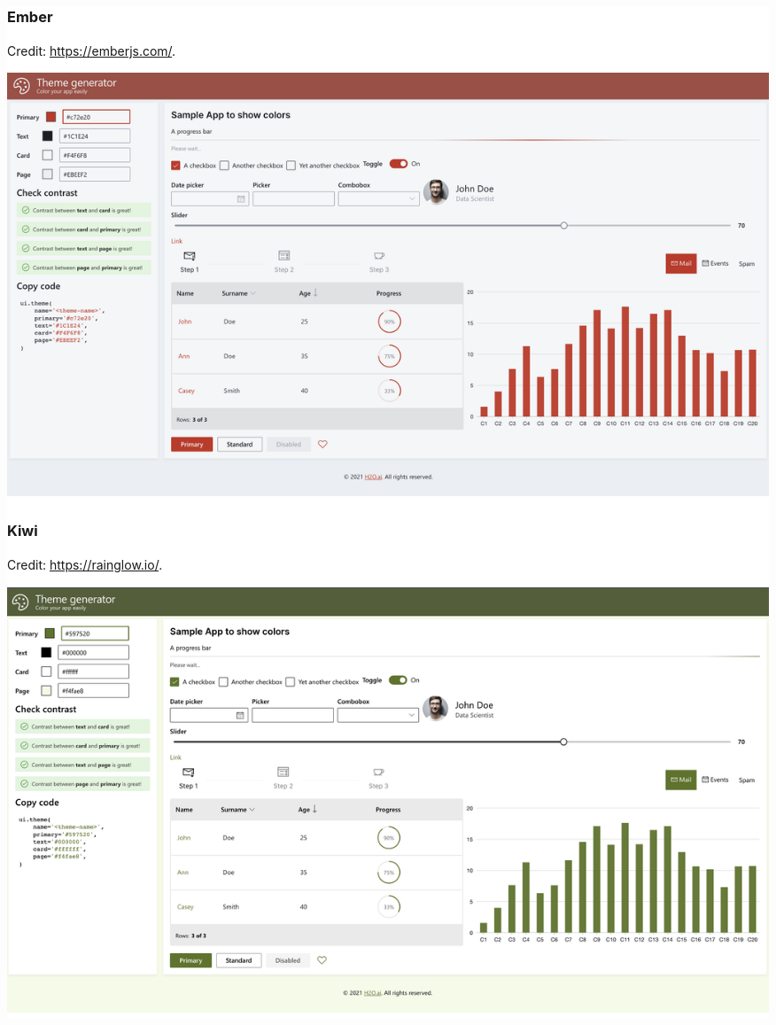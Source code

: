 ### Ember

Credit: <https://emberjs.com/>.

![ember-theme](assets/2022-01-21/ember.png)

### Kiwi

Credit: <https://rainglow.io/>.

![kiwi-theme](assets/2022-01-21/kiwi.png)
